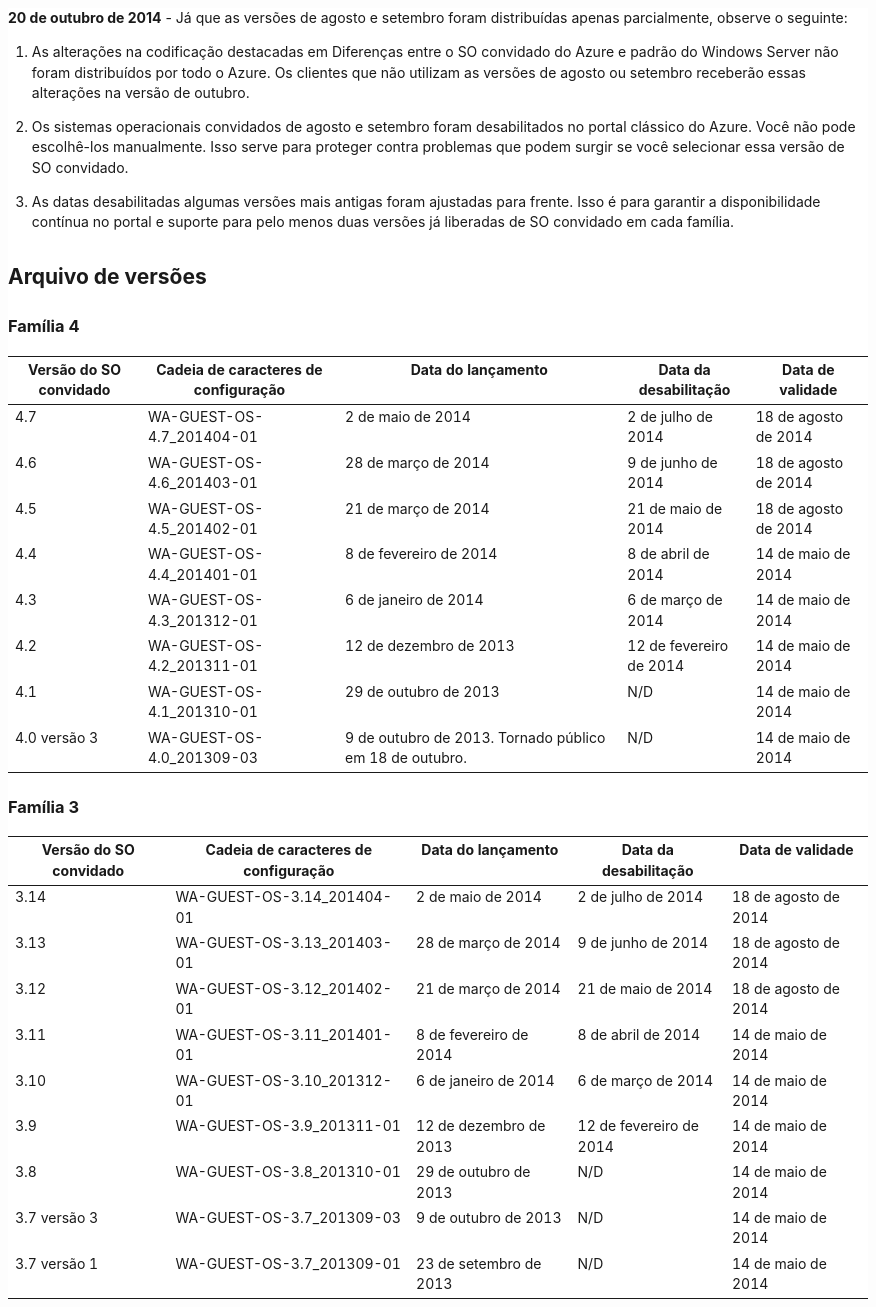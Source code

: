 **20 de outubro de 2014** - Já que as versões de agosto e setembro foram distribuídas apenas parcialmente, observe o seguinte:

1. As alterações na codificação destacadas em Diferenças entre o SO convidado do Azure e padrão do Windows Server não foram distribuídos por todo o Azure. Os clientes que não utilizam as versões de agosto ou setembro receberão essas alterações na versão de outubro. 

2. Os sistemas operacionais convidados de agosto e setembro foram desabilitados no portal clássico do Azure. Você não pode escolhê-los manualmente. Isso serve para proteger contra problemas que podem surgir se você selecionar essa versão de SO convidado.

3. As datas desabilitadas algumas versões mais antigas foram ajustadas para frente. Isso é para garantir a disponibilidade contínua no portal e suporte para pelo menos duas versões já liberadas de SO convidado em cada família.

## Arquivo de versões

### Família 4

| Versão do SO convidado | Cadeia de caracteres de configuração | Data do lançamento | Data da desabilitação | Data de validade |
| ---------------- | -------------------------- | ------------ | ------------ | --- |
| 4\.7 | WA-GUEST-OS-4.7\_201404-01 | 2 de maio de 2014 | 2 de julho de 2014 | 18 de agosto de 2014 |
| 4\.6 | WA-GUEST-OS-4.6\_201403-01 | 28 de março de 2014 | 9 de junho de 2014 | 18 de agosto de 2014 |
| 4\.5 | WA-GUEST-OS-4.5\_201402-01 | 21 de março de 2014 | 21 de maio de 2014 | 18 de agosto de 2014 |
| 4\.4 | WA-GUEST-OS-4.4\_201401-01 | 8 de fevereiro de 2014 | 8 de abril de 2014 | 14 de maio de 2014 |
| 4\.3 | WA-GUEST-OS-4.3\_201312-01 | 6 de janeiro de 2014 | 6 de março de 2014 | 14 de maio de 2014 |
| 4\.2 | WA-GUEST-OS-4.2\_201311-01 | 12 de dezembro de 2013 | 12 de fevereiro de 2014 | 14 de maio de 2014 |
| 4\.1 | WA-GUEST-OS-4.1\_201310-01 | 29 de outubro de 2013 | N/D | 14 de maio de 2014 |
| 4\.0 versão 3 | WA-GUEST-OS-4.0\_201309-03 | 9 de outubro de 2013. Tornado público em 18 de outubro. | N/D | 14 de maio de 2014 |
 


### Família 3

| Versão do SO convidado | Cadeia de caracteres de configuração | Data do lançamento | Data da desabilitação | Data de validade |
| ---------------- | -------------------------- | ------------ | ------------ | --- |
| 3\.14 | WA-GUEST-OS-3.14\_201404-01 | 2 de maio de 2014 | 2 de julho de 2014 | 18 de agosto de 2014 |
| 3\.13 | WA-GUEST-OS-3.13\_201403-01 | 28 de março de 2014 | 9 de junho de 2014 | 18 de agosto de 2014 |
| 3\.12 | WA-GUEST-OS-3.12\_201402-01 | 21 de março de 2014 | 21 de maio de 2014 | 18 de agosto de 2014 |
| 3\.11 | WA-GUEST-OS-3.11\_201401-01 | 8 de fevereiro de 2014 | 8 de abril de 2014 | 14 de maio de 2014 |
| 3\.10 | WA-GUEST-OS-3.10\_201312-01 | 6 de janeiro de 2014 | 6 de março de 2014 | 14 de maio de 2014 |
| 3\.9 | WA-GUEST-OS-3.9\_201311-01 | 12 de dezembro de 2013 | 12 de fevereiro de 2014 | 14 de maio de 2014 |
| 3\.8 | WA-GUEST-OS-3.8\_201310-01 | 29 de outubro de 2013 | N/D | 14 de maio de 2014 |
| 3\.7 versão 3 | WA-GUEST-OS-3.7\_201309-03 | 9 de outubro de 2013 | N/D | 14 de maio de 2014 |
| 3\.7 versão 1 | WA-GUEST-OS-3.7\_201309-01 | 23 de setembro de 2013 | N/D | 14 de maio de 2014 |
